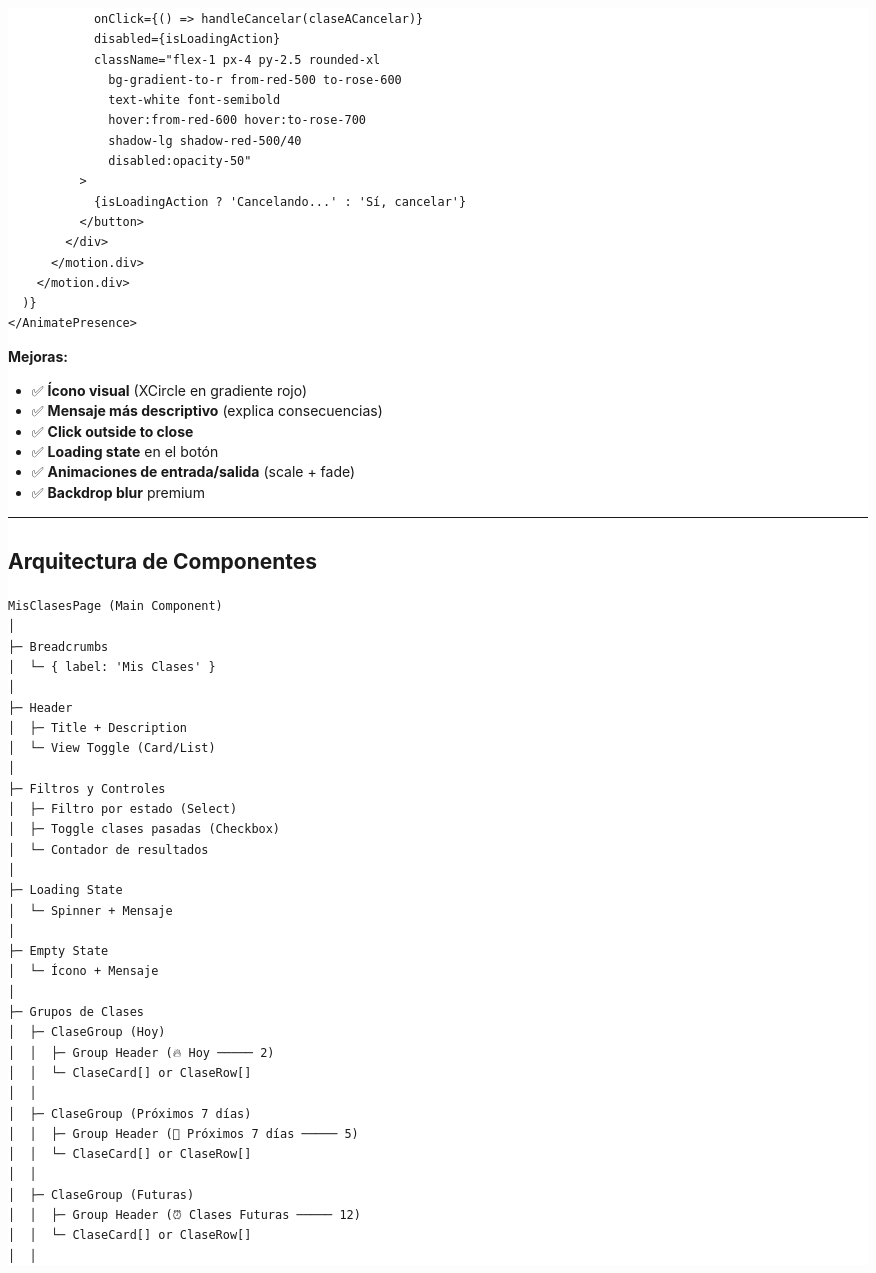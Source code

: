 ```tsx
            onClick={() => handleCancelar(claseACancelar)}
            disabled={isLoadingAction}
            className="flex-1 px-4 py-2.5 rounded-xl
              bg-gradient-to-r from-red-500 to-rose-600
              text-white font-semibold
              hover:from-red-600 hover:to-rose-700
              shadow-lg shadow-red-500/40
              disabled:opacity-50"
          >
            {isLoadingAction ? 'Cancelando...' : 'Sí, cancelar'}
          </button>
        </div>
      </motion.div>
    </motion.div>
  )}
</AnimatePresence>
```

**Mejoras:**
- ✅ **Ícono visual** (XCircle en gradiente rojo)
- ✅ **Mensaje más descriptivo** (explica consecuencias)
- ✅ **Click outside to close**
- ✅ **Loading state** en el botón
- ✅ **Animaciones de entrada/salida** (scale + fade)
- ✅ **Backdrop blur** premium

---

## Arquitectura de Componentes

```
MisClasesPage (Main Component)
│
├─ Breadcrumbs
│  └─ { label: 'Mis Clases' }
│
├─ Header
│  ├─ Title + Description
│  └─ View Toggle (Card/List)
│
├─ Filtros y Controles
│  ├─ Filtro por estado (Select)
│  ├─ Toggle clases pasadas (Checkbox)
│  └─ Contador de resultados
│
├─ Loading State
│  └─ Spinner + Mensaje
│
├─ Empty State
│  └─ Ícono + Mensaje
│
├─ Grupos de Clases
│  ├─ ClaseGroup (Hoy)
│  │  ├─ Group Header (🔥 Hoy ───── 2)
│  │  └─ ClaseCard[] or ClaseRow[]
│  │
│  ├─ ClaseGroup (Próximos 7 días)
│  │  ├─ Group Header (📅 Próximos 7 días ───── 5)
│  │  └─ ClaseCard[] or ClaseRow[]
│  │
│  ├─ ClaseGroup (Futuras)
│  │  ├─ Group Header (⏰ Clases Futuras ───── 12)
│  │  └─ ClaseCard[] or ClaseRow[]
│  │
```